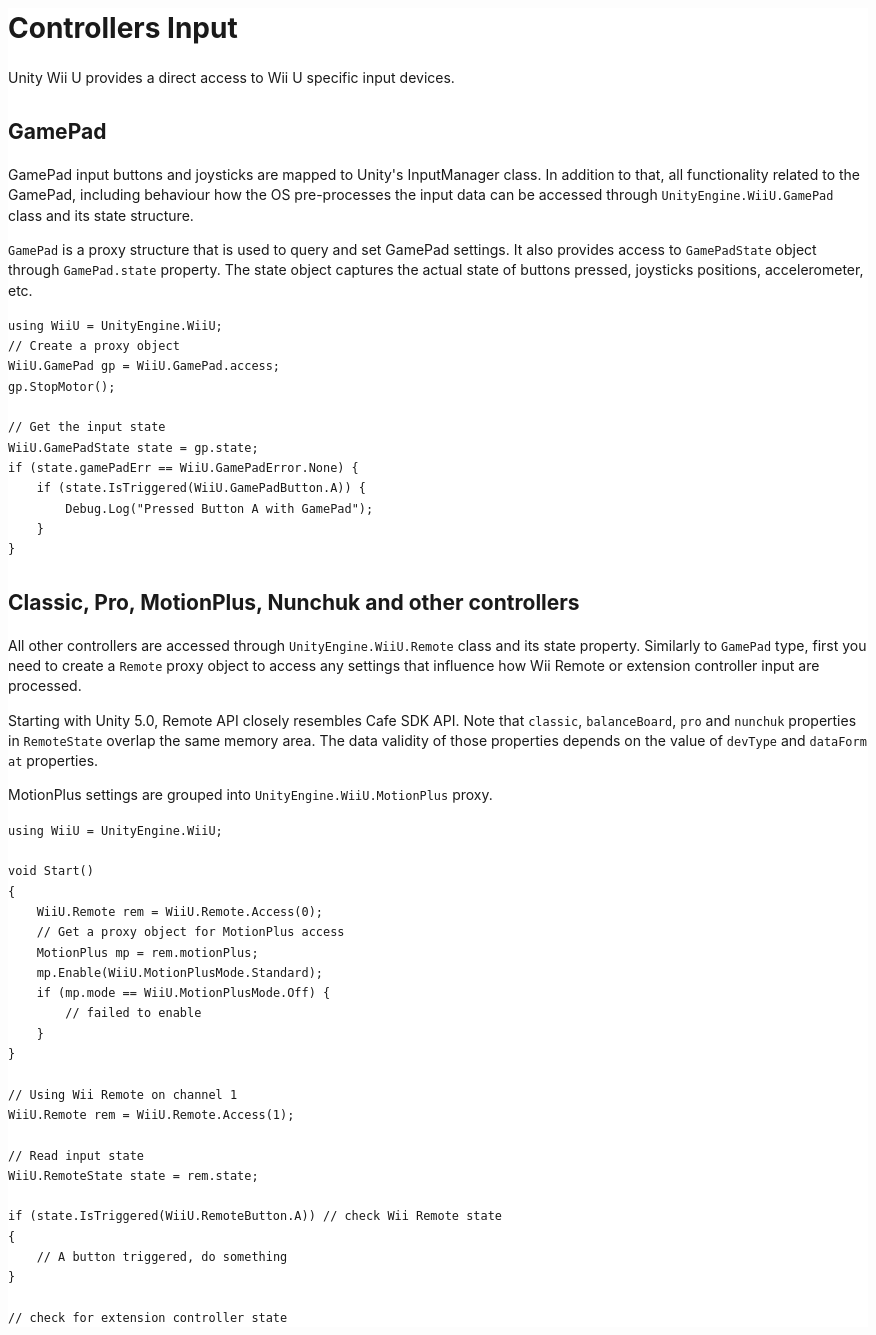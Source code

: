 Controllers Input
====

Unity Wii U provides a direct access to Wii U specific input devices.

## GamePad
GamePad input buttons and joysticks are mapped to Unity's InputManager class. In addition to that, all functionality related to the GamePad, including behaviour how the OS pre-processes the input data can be accessed through `UnityEngine.WiiU.GamePad` class and its state structure.

`GamePad` is a proxy structure that is used to query and set GamePad settings. It also provides access to `GamePadState` object through `GamePad.state` property. The state object captures the actual state of buttons pressed, joysticks positions, accelerometer, etc.

```
using WiiU = UnityEngine.WiiU;
// Create a proxy object
WiiU.GamePad gp = WiiU.GamePad.access;
gp.StopMotor();

// Get the input state
WiiU.GamePadState state = gp.state;
if (state.gamePadErr == WiiU.GamePadError.None) {
    if (state.IsTriggered(WiiU.GamePadButton.A)) { 
        Debug.Log("Pressed Button A with GamePad");
    }
}
```

## Classic, Pro, MotionPlus, Nunchuk and other controllers
All other controllers are accessed through `UnityEngine.WiiU.Remote` class and its state property. Similarly to `GamePad` type, first you need to create a `Remote` proxy object to access any settings that influence how Wii Remote or extension controller input are processed.

Starting with Unity 5.0, Remote API closely resembles Cafe SDK API. Note that `classic`, `balanceBoard`, `pro` and `nunchuk` properties in `RemoteState` overlap the same memory area. The data validity of those properties depends on the value of `devType` and `dataFormat` properties.

MotionPlus settings are grouped into `UnityEngine.WiiU.MotionPlus` proxy.

```
using WiiU = UnityEngine.WiiU;

void Start()
{
    WiiU.Remote rem = WiiU.Remote.Access(0);
    // Get a proxy object for MotionPlus access
    MotionPlus mp = rem.motionPlus;
    mp.Enable(WiiU.MotionPlusMode.Standard);
    if (mp.mode == WiiU.MotionPlusMode.Off) {
        // failed to enable
    }
}

// Using Wii Remote on channel 1
WiiU.Remote rem = WiiU.Remote.Access(1);

// Read input state
WiiU.RemoteState state = rem.state;

if (state.IsTriggered(WiiU.RemoteButton.A)) // check Wii Remote state
{
	// A button triggered, do something
}

// check for extension controller state
```